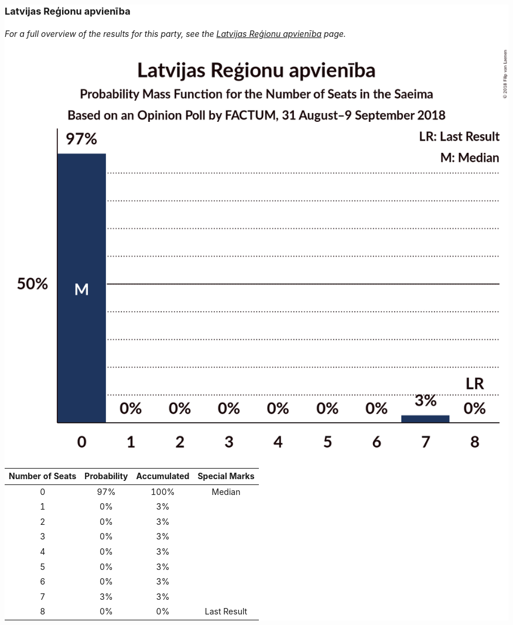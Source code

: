 ### Latvijas Reģionu apvienība

*For a full overview of the results for this party, see the [Latvijas Reģionu apvienība](party-latvijasreģionuapvienība.html) page.*

![Graph with seats probability mass function not yet produced](2018-09-09-FACTUM-seats-pmf-latvijasreģionuapvienība.png "Seats Probability Mass Function")

| Number of Seats | Probability | Accumulated | Special Marks |
|:---------------:|:-----------:|:-----------:|:-------------:|
| 0 | 97% | 100% | Median |
| 1 | 0% | 3% |  |
| 2 | 0% | 3% |  |
| 3 | 0% | 3% |  |
| 4 | 0% | 3% |  |
| 5 | 0% | 3% |  |
| 6 | 0% | 3% |  |
| 7 | 3% | 3% |  |
| 8 | 0% | 0% | Last Result |
